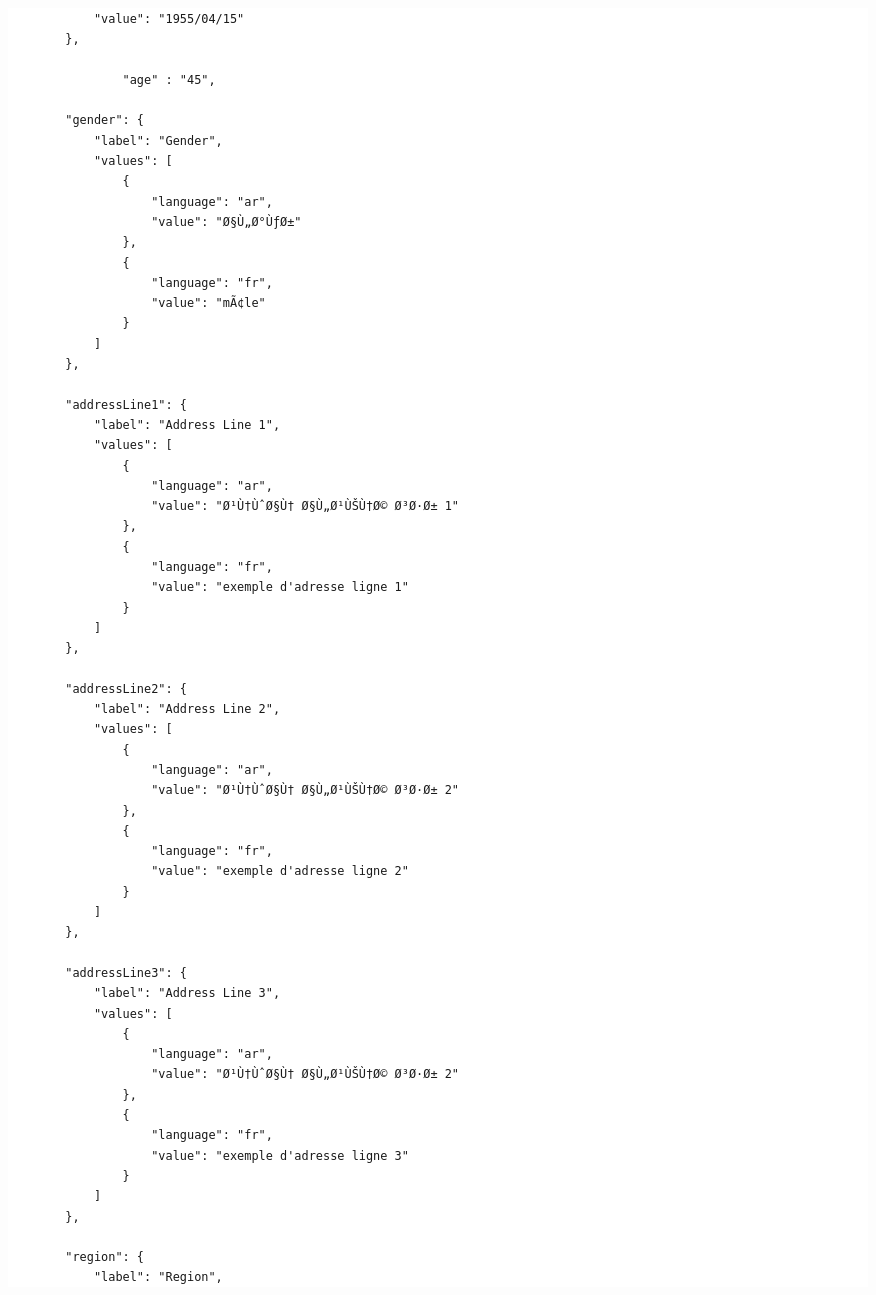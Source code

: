 ```
			"value": "1955/04/15"
		},
		
                "age" : "45",

		"gender": {
			"label": "Gender",
			"values": [
				{
					"language": "ar",
					"value": "Ø§Ù„Ø°ÙƒØ±"
				},
				{
					"language": "fr",
					"value": "mÃ¢le"
				}
			]
		},
		
		"addressLine1": {
			"label": "Address Line 1",
			"values": [
				{
					"language": "ar",
					"value": "Ø¹Ù†ÙˆØ§Ù† Ø§Ù„Ø¹ÙŠÙ†Ø© Ø³Ø·Ø± 1"
				},
				{
					"language": "fr",
					"value": "exemple d'adresse ligne 1"
				}
			]
		},
		
		"addressLine2": {
			"label": "Address Line 2",
			"values": [
				{
					"language": "ar",
					"value": "Ø¹Ù†ÙˆØ§Ù† Ø§Ù„Ø¹ÙŠÙ†Ø© Ø³Ø·Ø± 2"
				},
				{
					"language": "fr",
					"value": "exemple d'adresse ligne 2"
				}
			]
		},
		
		"addressLine3": {
			"label": "Address Line 3",
			"values": [
				{
					"language": "ar",
					"value": "Ø¹Ù†ÙˆØ§Ù† Ø§Ù„Ø¹ÙŠÙ†Ø© Ø³Ø·Ø± 2"
				},
				{
					"language": "fr",
					"value": "exemple d'adresse ligne 3"
				}
			]
		},

		"region": {
			"label": "Region",
```